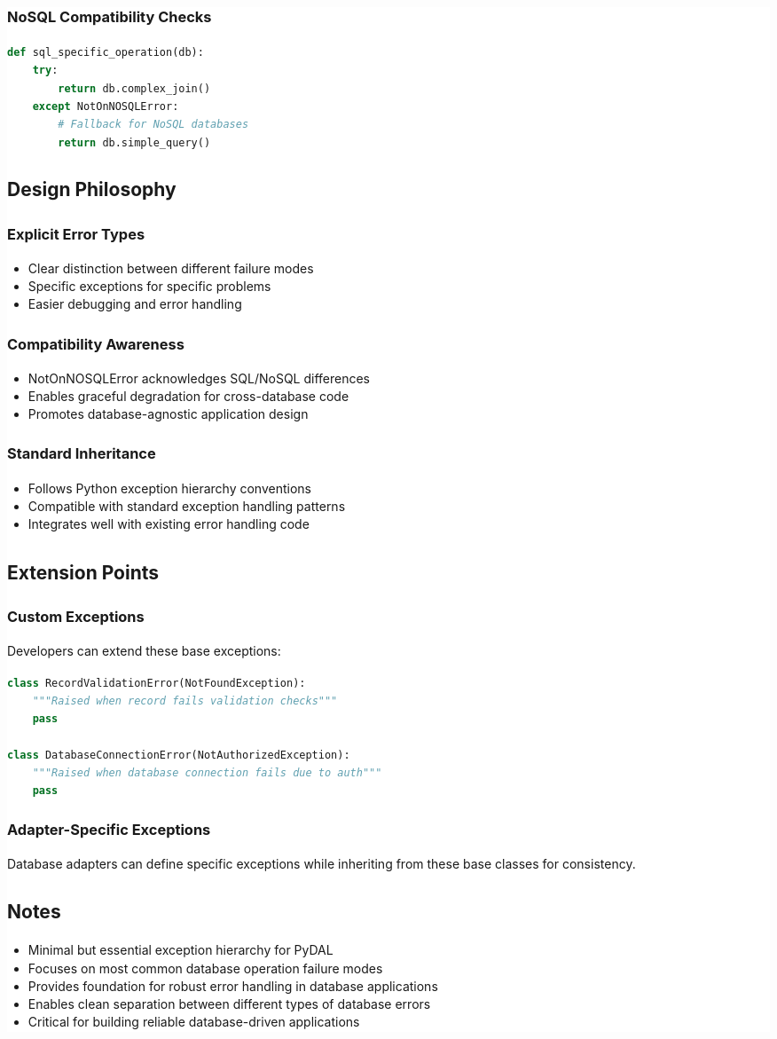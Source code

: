 ### NoSQL Compatibility Checks
```python
def sql_specific_operation(db):
    try:
        return db.complex_join()
    except NotOnNOSQLError:
        # Fallback for NoSQL databases
        return db.simple_query()
```

## Design Philosophy

### Explicit Error Types
- Clear distinction between different failure modes
- Specific exceptions for specific problems
- Easier debugging and error handling

### Compatibility Awareness
- NotOnNOSQLError acknowledges SQL/NoSQL differences
- Enables graceful degradation for cross-database code
- Promotes database-agnostic application design

### Standard Inheritance
- Follows Python exception hierarchy conventions
- Compatible with standard exception handling patterns
- Integrates well with existing error handling code

## Extension Points

### Custom Exceptions
Developers can extend these base exceptions:
```python
class RecordValidationError(NotFoundException):
    """Raised when record fails validation checks"""
    pass

class DatabaseConnectionError(NotAuthorizedException):
    """Raised when database connection fails due to auth"""
    pass
```

### Adapter-Specific Exceptions
Database adapters can define specific exceptions while inheriting from these base classes for consistency.

## Notes
- Minimal but essential exception hierarchy for PyDAL
- Focuses on most common database operation failure modes
- Provides foundation for robust error handling in database applications
- Enables clean separation between different types of database errors
- Critical for building reliable database-driven applications